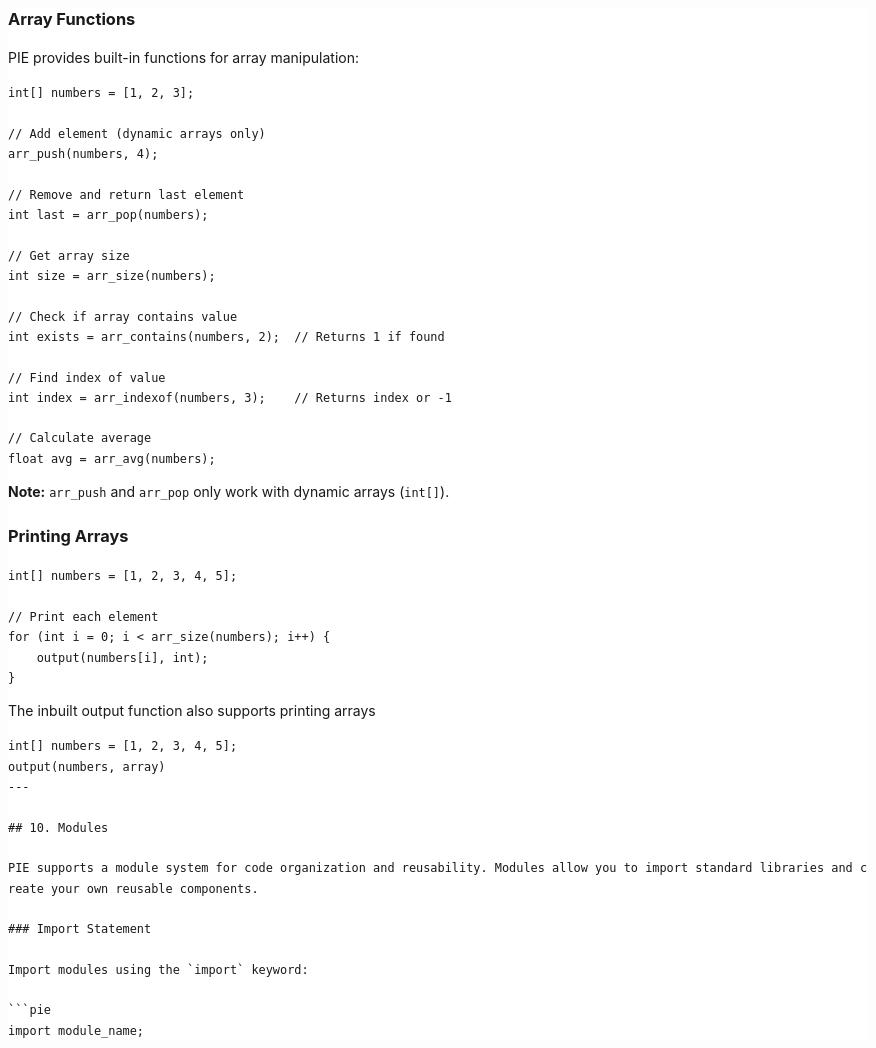 ### Array Functions

PIE provides built-in functions for array manipulation:

```pie
int[] numbers = [1, 2, 3];

// Add element (dynamic arrays only)
arr_push(numbers, 4);

// Remove and return last element
int last = arr_pop(numbers);

// Get array size
int size = arr_size(numbers);

// Check if array contains value
int exists = arr_contains(numbers, 2);  // Returns 1 if found

// Find index of value
int index = arr_indexof(numbers, 3);    // Returns index or -1

// Calculate average
float avg = arr_avg(numbers);
```

**Note:** `arr_push` and `arr_pop` only work with dynamic arrays (`int[]`).

### Printing Arrays

```pie
int[] numbers = [1, 2, 3, 4, 5];

// Print each element
for (int i = 0; i < arr_size(numbers); i++) {
    output(numbers[i], int);
}
```
The inbuilt output function also supports printing arrays

```pie
int[] numbers = [1, 2, 3, 4, 5];
output(numbers, array)
---

## 10. Modules

PIE supports a module system for code organization and reusability. Modules allow you to import standard libraries and create your own reusable components.

### Import Statement

Import modules using the `import` keyword:

```pie
import module_name;
```
